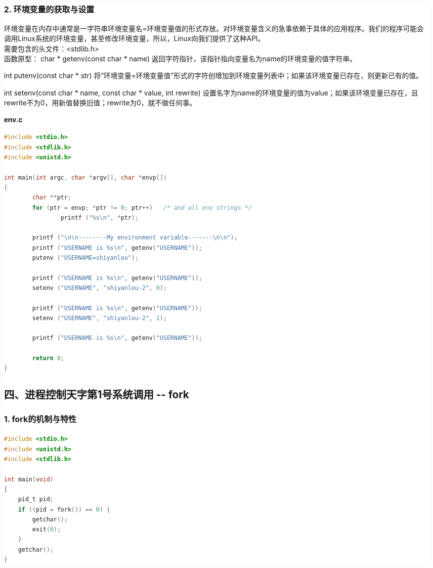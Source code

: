 ### 2. 环境变量的获取与设置
环境变量在内存中通常是一字符串环境变量名=环境变量值的形式存放。对环境变量含义的急事依赖于具体的应用程序。我们的程序可能会调用Linux系统的环境变量，甚至修改环境变量，所以，Linux向我们提供了这种API。  
需要包含的头文件：<stdlib.h>  
函数原型： char * getenv(const char * name) 返回字符指针，该指针指向变量名为name的环境变量的值字符串。  

int putenv(const char * str) 将“环境变量=环境变量值”形式的字符创增加到环境变量列表中；如果该环境变量已存在，则更新已有的值。  

int setenv(const char * name, const char * value, int rewrite) 设置名字为name的环境变量的值为value；如果该环境变量已存在，且rewrite不为0，用新值替换旧值；rewrite为0，就不做任何事。  

**env.c**
```C
#include <stdio.h>
#include <stdlib.h>
#include <unistd.h>

int main(int argc, char *argv[], char *envp[])
{
        char **ptr;
        for (ptr = envp; *ptr != 0; ptr++)   /* and all env strings */
                printf ("%s\n", *ptr);

        printf ("\n\n--------My environment variable-------\n\n");
        printf ("USERNAME is %s\n", getenv("USERNAME"));
        putenv ("USERNAME=shiyanlou");

        printf ("USERNAME is %s\n", getenv("USERNAME"));
        setenv ("USERNAME", "shiyanlou-2", 0);

        printf ("USERNAME is %s\n", getenv("USERNAME"));
        setenv ("USERNAME", "shiyanlou-2", 1);

        printf ("USERNAME is %s\n", getenv("USERNAME"));

        return 0;
}
```

## 四、进程控制天字第1号系统调用 -- fork
### 1. fork的机制与特性

```C
#include <stdio.h>
#include <unistd.h>
#include <stdlib.h>

int main(void)
{
    pid_t pid;
    if ((pid = fork()) == 0) {
        getchar();
        exit(0);
    }
    getchar();
}
```
